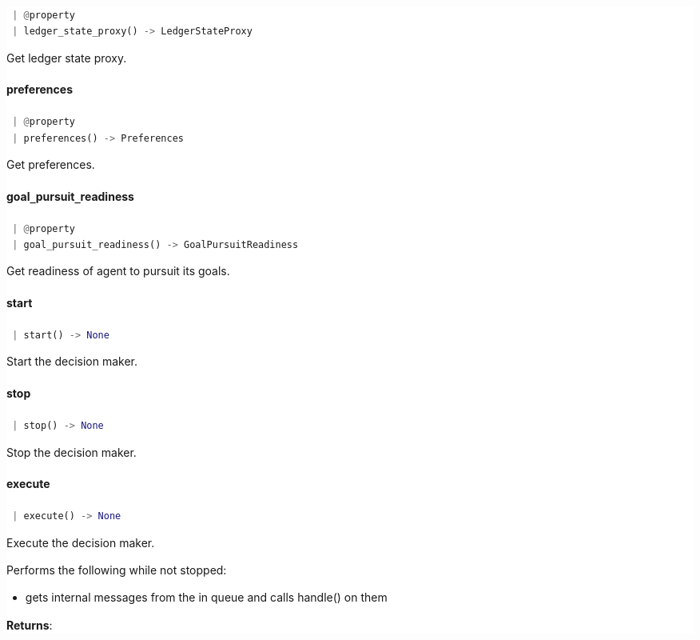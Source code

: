 ```python
 | @property
 | ledger_state_proxy() -> LedgerStateProxy
```

Get ledger state proxy.

<a name=".aea.decision_maker.base.DecisionMaker.preferences"></a>
#### preferences

```python
 | @property
 | preferences() -> Preferences
```

Get preferences.

<a name=".aea.decision_maker.base.DecisionMaker.goal_pursuit_readiness"></a>
#### goal`_`pursuit`_`readiness

```python
 | @property
 | goal_pursuit_readiness() -> GoalPursuitReadiness
```

Get readiness of agent to pursuit its goals.

<a name=".aea.decision_maker.base.DecisionMaker.start"></a>
#### start

```python
 | start() -> None
```

Start the decision maker.

<a name=".aea.decision_maker.base.DecisionMaker.stop"></a>
#### stop

```python
 | stop() -> None
```

Stop the decision maker.

<a name=".aea.decision_maker.base.DecisionMaker.execute"></a>
#### execute

```python
 | execute() -> None
```

Execute the decision maker.

Performs the following while not stopped:

- gets internal messages from the in queue and calls handle() on them

**Returns**:
